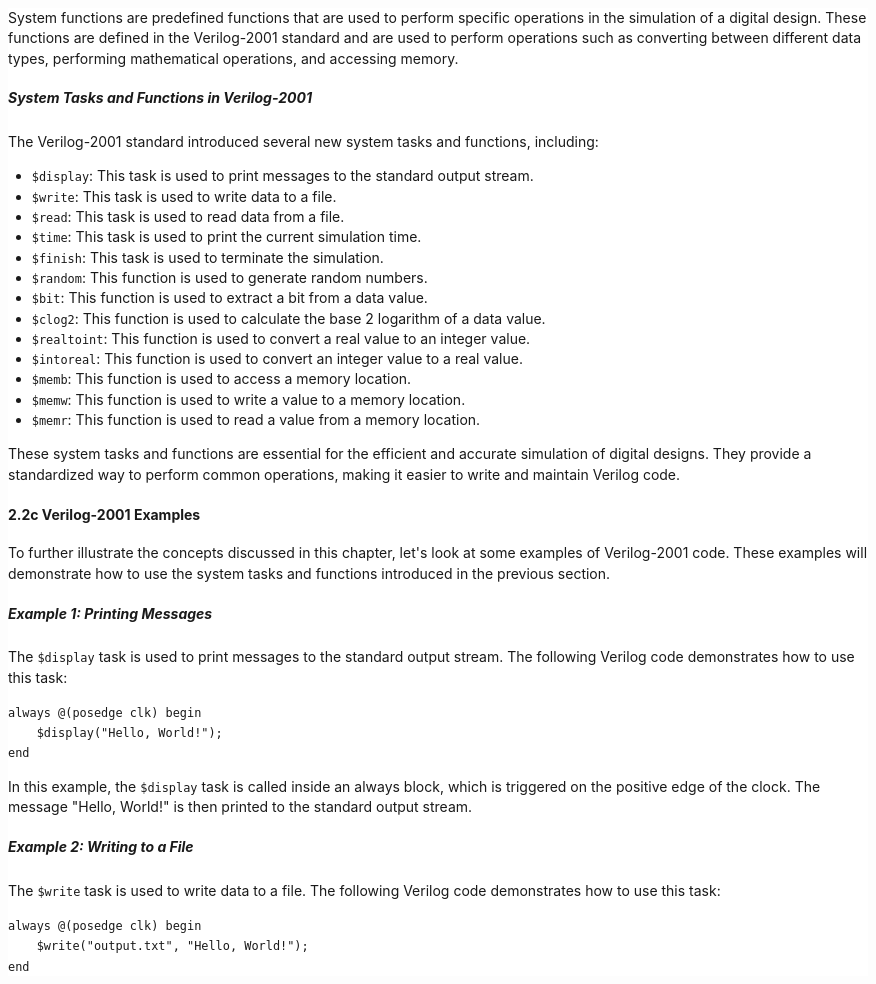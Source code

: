System functions are predefined functions that are used to perform specific operations in the simulation of a digital design. These functions are defined in the Verilog-2001 standard and are used to perform operations such as converting between different data types, performing mathematical operations, and accessing memory.

##### System Tasks and Functions in Verilog-2001

The Verilog-2001 standard introduced several new system tasks and functions, including:

- `$display`: This task is used to print messages to the standard output stream.
- `$write`: This task is used to write data to a file.
- `$read`: This task is used to read data from a file.
- `$time`: This task is used to print the current simulation time.
- `$finish`: This task is used to terminate the simulation.
- `$random`: This function is used to generate random numbers.
- `$bit`: This function is used to extract a bit from a data value.
- `$clog2`: This function is used to calculate the base 2 logarithm of a data value.
- `$realtoint`: This function is used to convert a real value to an integer value.
- `$intoreal`: This function is used to convert an integer value to a real value.
- `$memb`: This function is used to access a memory location.
- `$memw`: This function is used to write a value to a memory location.
- `$memr`: This function is used to read a value from a memory location.

These system tasks and functions are essential for the efficient and accurate simulation of digital designs. They provide a standardized way to perform common operations, making it easier to write and maintain Verilog code.

#### 2.2c Verilog-2001 Examples

To further illustrate the concepts discussed in this chapter, let's look at some examples of Verilog-2001 code. These examples will demonstrate how to use the system tasks and functions introduced in the previous section.

##### Example 1: Printing Messages

The `$display` task is used to print messages to the standard output stream. The following Verilog code demonstrates how to use this task:

```
always @(posedge clk) begin
    $display("Hello, World!");
end
```

In this example, the `$display` task is called inside an always block, which is triggered on the positive edge of the clock. The message "Hello, World!" is then printed to the standard output stream.

##### Example 2: Writing to a File

The `$write` task is used to write data to a file. The following Verilog code demonstrates how to use this task:

```
always @(posedge clk) begin
    $write("output.txt", "Hello, World!");
end
```
